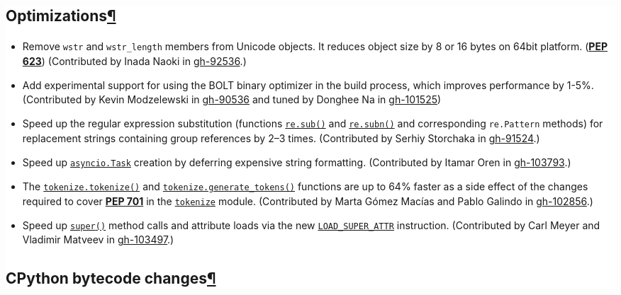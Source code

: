 <div id="optimizations" class="section">

## Optimizations<a href="#optimizations" class="headerlink" title="Link to this heading">¶</a>

- Remove <span class="pre">`wstr`</span> and <span class="pre">`wstr_length`</span> members from Unicode objects. It reduces object size by 8 or 16 bytes on 64bit platform. (<span id="index-27" class="target"></span><a href="https://peps.python.org/pep-0623/" class="pep reference external"><strong>PEP 623</strong></a>) (Contributed by Inada Naoki in <a href="https://github.com/python/cpython/issues/92536" class="reference external">gh-92536</a>.)

- Add experimental support for using the BOLT binary optimizer in the build process, which improves performance by 1-5%. (Contributed by Kevin Modzelewski in <a href="https://github.com/python/cpython/issues/90536" class="reference external">gh-90536</a> and tuned by Donghee Na in <a href="https://github.com/python/cpython/issues/101525" class="reference external">gh-101525</a>)

- Speed up the regular expression substitution (functions <a href="../library/re.html#re.sub" class="reference internal" title="re.sub"><span class="pre"><code class="sourceCode python">re.sub()</code></span></a> and <a href="../library/re.html#re.subn" class="reference internal" title="re.subn"><span class="pre"><code class="sourceCode python">re.subn()</code></span></a> and corresponding <span class="pre">`re.Pattern`</span> methods) for replacement strings containing group references by 2–3 times. (Contributed by Serhiy Storchaka in <a href="https://github.com/python/cpython/issues/91524" class="reference external">gh-91524</a>.)

- Speed up <a href="../library/asyncio-task.html#asyncio.Task" class="reference internal" title="asyncio.Task"><span class="pre"><code class="sourceCode python">asyncio.Task</code></span></a> creation by deferring expensive string formatting. (Contributed by Itamar Oren in <a href="https://github.com/python/cpython/issues/103793" class="reference external">gh-103793</a>.)

- The <a href="../library/tokenize.html#tokenize.tokenize" class="reference internal" title="tokenize.tokenize"><span class="pre"><code class="sourceCode python">tokenize.tokenize()</code></span></a> and <a href="../library/tokenize.html#tokenize.generate_tokens" class="reference internal" title="tokenize.generate_tokens"><span class="pre"><code class="sourceCode python">tokenize.generate_tokens()</code></span></a> functions are up to 64% faster as a side effect of the changes required to cover <span id="index-28" class="target"></span><a href="https://peps.python.org/pep-0701/" class="pep reference external"><strong>PEP 701</strong></a> in the <a href="../library/tokenize.html#module-tokenize" class="reference internal" title="tokenize: Lexical scanner for Python source code."><span class="pre"><code class="sourceCode python">tokenize</code></span></a> module. (Contributed by Marta Gómez Macías and Pablo Galindo in <a href="https://github.com/python/cpython/issues/102856" class="reference external">gh-102856</a>.)

- Speed up <a href="../library/functions.html#super" class="reference internal" title="super"><span class="pre"><code class="sourceCode python"><span class="bu">super</span>()</code></span></a> method calls and attribute loads via the new <a href="../library/dis.html#opcode-LOAD_SUPER_ATTR" class="reference internal"><span class="pre"><code class="xref std std-opcode docutils literal notranslate">LOAD_SUPER_ATTR</code></span></a> instruction. (Contributed by Carl Meyer and Vladimir Matveev in <a href="https://github.com/python/cpython/issues/103497" class="reference external">gh-103497</a>.)

</div>

<div id="cpython-bytecode-changes" class="section">

## CPython bytecode changes<a href="#cpython-bytecode-changes" class="headerlink" title="Link to this heading">¶</a>
